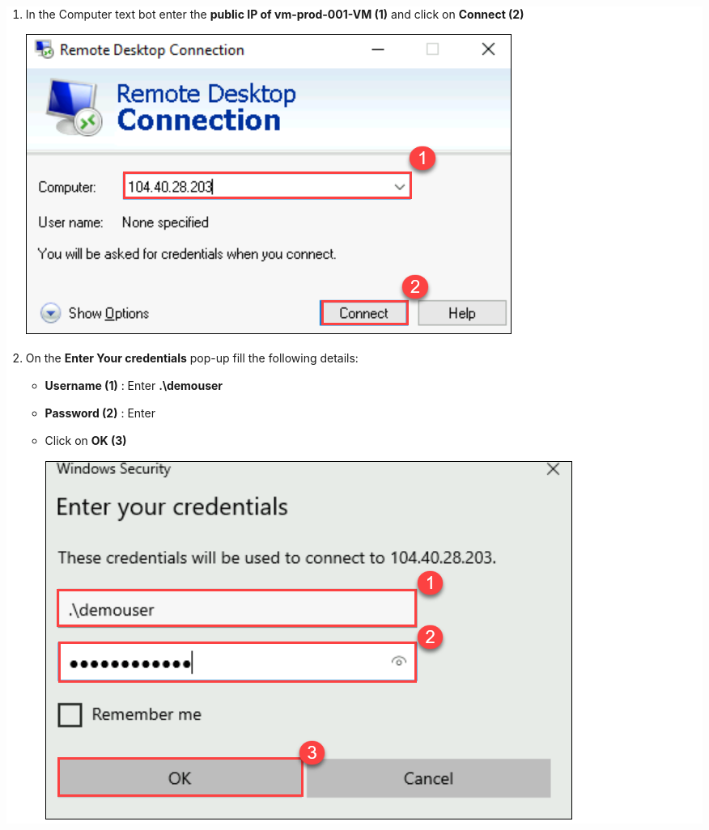 1. In the Computer text bot enter the **public IP of vm-prod-001-VM (1)** and click on **Connect (2)**

   ![Create resource](./Media/63.png)

1. On the **Enter Your credentials** pop-up fill the following details:

   - **Username (1)** : Enter **.\demouser**

   - **Password (2)** : Enter **<inject key="adminPassword"></inject>**

   - Click on **OK (3)**

     ![Create resource](./Media/56.png)

